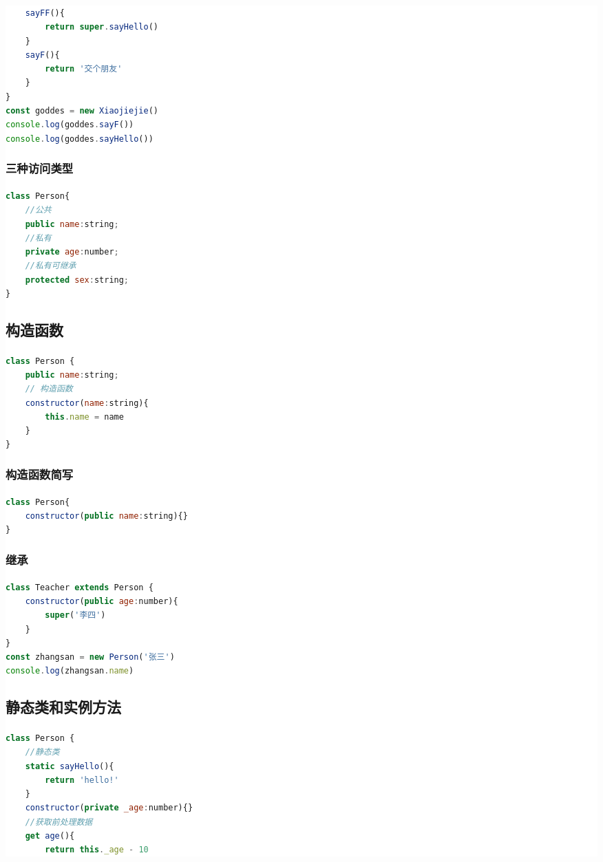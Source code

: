 ```js
    sayFF(){
        return super.sayHello()
    }
    sayF(){
        return '交个朋友'
    }
}
const goddes = new Xiaojiejie()
console.log(goddes.sayF())
console.log(goddes.sayHello())
```

### 三种访问类型
```js
class Person{
    //公共
    public name:string;
    //私有
    private age:number;
    //私有可继承
    protected sex:string;
}
```

## 构造函数
```js
class Person {
    public name:string;
    // 构造函数
    constructor(name:string){
        this.name = name
    }
}
```
### 构造函数简写
```js
class Person{
    constructor(public name:string){}
}
```
### 继承
```js
class Teacher extends Person {
    constructor(public age:number){
        super('李四')
    }
}
const zhangsan = new Person('张三')
console.log(zhangsan.name)
```
## 静态类和实例方法
```js
class Person {
    //静态类
    static sayHello(){
        return 'hello!'
    }
    constructor(private _age:number){}
    //获取前处理数据
    get age(){
        return this._age - 10
```